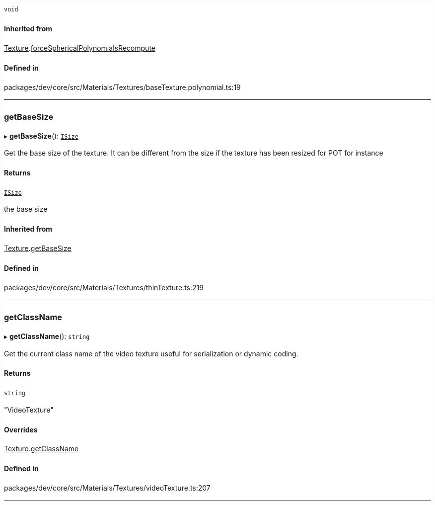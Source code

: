 `void`

#### Inherited from

[Texture](Texture.md).[forceSphericalPolynomialsRecompute](Texture.md#forcesphericalpolynomialsrecompute)

#### Defined in

packages/dev/core/src/Materials/Textures/baseTexture.polynomial.ts:19

___

### getBaseSize

▸ **getBaseSize**(): [`ISize`](../interfaces/ISize.md)

Get the base size of the texture.
It can be different from the size if the texture has been resized for POT for instance

#### Returns

[`ISize`](../interfaces/ISize.md)

the base size

#### Inherited from

[Texture](Texture.md).[getBaseSize](Texture.md#getbasesize)

#### Defined in

packages/dev/core/src/Materials/Textures/thinTexture.ts:219

___

### getClassName

▸ **getClassName**(): `string`

Get the current class name of the video texture useful for serialization or dynamic coding.

#### Returns

`string`

"VideoTexture"

#### Overrides

[Texture](Texture.md).[getClassName](Texture.md#getclassname)

#### Defined in

packages/dev/core/src/Materials/Textures/videoTexture.ts:207

___
